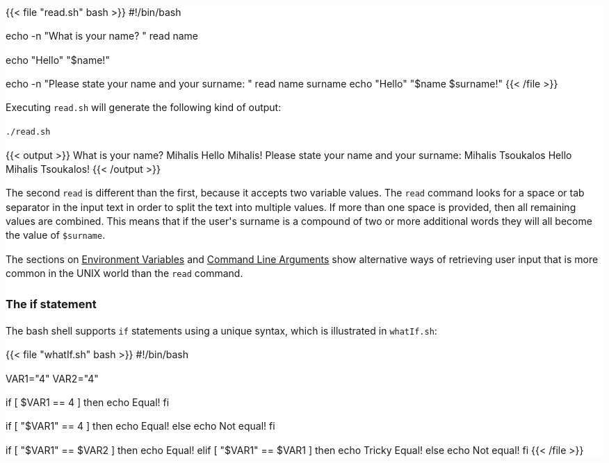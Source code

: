 {{< file "read.sh" bash >}}
#!/bin/bash

echo -n "What is your name? "
read name

echo "Hello" "$name!"

echo -n "Please state your name and your surname: "
read name surname
echo "Hello" "$name $surname!"
{{< /file >}}

Executing `read.sh` will generate the following kind of output:

    ./read.sh
{{< output >}}
What is your name? Mihalis
Hello Mihalis!
Please state your name and your surname: Mihalis Tsoukalos
Hello Mihalis Tsoukalos!
{{< /output >}}

The second `read` is different than the first, because it accepts two variable values. The `read` command looks for a space or tab separator in the input text in order to split the text into multiple values. If more than one space is provided, then all remaining values are combined. This means that if the user's surname is a compound of two or more additional words they will all become the value of `$surname`.

The sections on [Environment Variables](#using-unix-environment-variables) and [Command Line Arguments](#command-line-arguments) show alternative ways of retrieving user input that
is more common in the UNIX world than the `read` command.

### The if statement

The bash shell supports `if` statements using a unique syntax, which
is illustrated in `whatIf.sh`:

{{< file "whatIf.sh" bash >}}
#!/bin/bash

VAR1="4"
VAR2="4"

if [ $VAR1 == 4 ]
then
    echo Equal!
fi

if [ "$VAR1" == 4 ]
then
    echo Equal!
else
    echo Not equal!
fi

if [ "$VAR1" == $VAR2 ]
then
    echo Equal!
elif [ "$VAR1" == $VAR1 ]
then
    echo Tricky Equal!
else
    echo Not equal!
fi
{{< /file >}}
